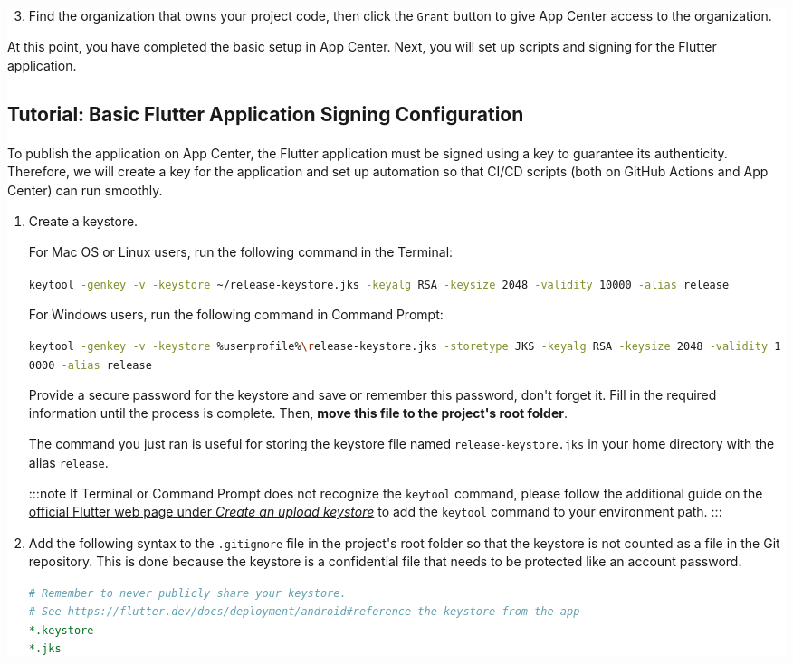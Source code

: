 3. Find the organization that owns your project code, then click the `Grant` button to give App Center access to the organization.

At this point, you have completed the basic setup in App Center. Next, you will set up scripts and signing for the Flutter application.

## Tutorial: Basic Flutter Application Signing Configuration

To publish the application on App Center, the Flutter application must be signed using a key to guarantee its authenticity. Therefore, we will create a key for the application and set up automation so that CI/CD scripts (both on GitHub Actions and App Center) can run smoothly.

1. Create a keystore.

    For Mac OS or Linux users, run the following command in the Terminal:

    ```bash
    keytool -genkey -v -keystore ~/release-keystore.jks -keyalg RSA -keysize 2048 -validity 10000 -alias release
    ```

    For Windows users, run the following command in Command Prompt:

    ```bash
    keytool -genkey -v -keystore %userprofile%\release-keystore.jks -storetype JKS -keyalg RSA -keysize 2048 -validity 10000 -alias release
    ```

    Provide a secure password for the keystore and save or remember this password, don't forget it. Fill in the required information until the process is complete. Then, **move this file to the project's root folder**.

    The command you just ran is useful for storing the keystore file named `release-keystore.jks` in your home directory with the alias `release`.

    :::note
    If Terminal or Command Prompt does not recognize the `keytool` command, please follow the additional guide on the [official Flutter web page under _Create an upload keystore_](https://docs.flutter.dev/deployment/android#create-an-upload-keystore) to add the `keytool` command to your environment path.
    :::

2. Add the following syntax to the `.gitignore` file in the project's root folder so that the keystore is not counted as a file in the Git repository. This is done because the keystore is a confidential file that needs to be protected like an account password.

    ```yaml
    # Remember to never publicly share your keystore.
    # See https://flutter.dev/docs/deployment/android#reference-the-keystore-from-the-app
    *.keystore
    *.jks
    ```
